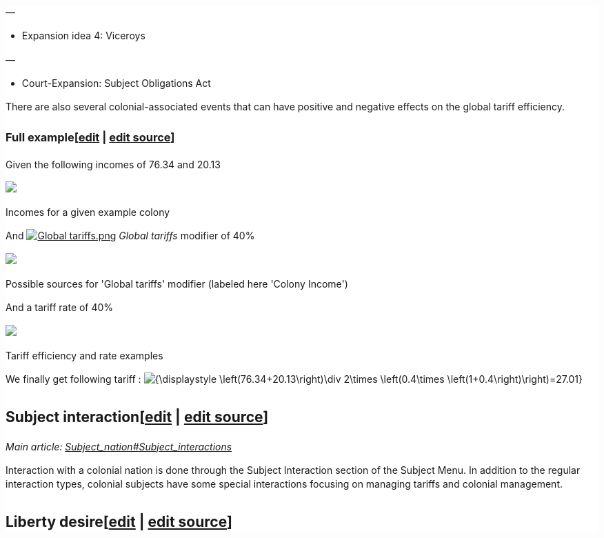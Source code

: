 —

*   Expansion idea 4: Viceroys

—

*   Court-Expansion: Subject Obligations Act

There are also several colonial-associated events that can have positive and negative effects on the global tariff efficiency.

### Full example\[[edit](/index.php?title=Colonial_nation&veaction=edit&section=15 "Edit section: Full example") | [edit source](/index.php?title=Colonial_nation&action=edit&section=15 "Edit section: Full example")\]

Given the following incomes of 76.34 and 20.13

[![](/images/4/4f/ColonyIncomeExample.png)](/File:ColonyIncomeExample.png)

[](/File:ColonyIncomeExample.png "Enlarge")

Incomes for a given example colony

And [![Global tariffs.png](/images/thumb/0/0b/Global_tariffs.png/28px-Global_tariffs.png)](/Global_tariffs "Global tariffs") _Global tariffs_ modifier of 40%

[![](/images/thumb/d/d5/GlobalTariffsExemple.png/300px-GlobalTariffsExemple.png)](/File:GlobalTariffsExemple.png)

[](/File:GlobalTariffsExemple.png "Enlarge")

Possible sources for 'Global tariffs' modifier (labeled here 'Colony Income')

And a tariff rate of 40%

[![](/images/thumb/8/8a/TradeEfficiencyExample.png/300px-TradeEfficiencyExample.png)](/File:TradeEfficiencyExample.png)

[](/File:TradeEfficiencyExample.png "Enlarge")

Tariff efficiency and rate examples

We finally get following tariff : ![{\displaystyle \left(76.34+20.13\right)\div 2\times \left(0.4\times \left(1+0.4\right)\right)=27.01}](https://en.wikipedia.org/api/rest_v1/media/math/render/png/501c7122ccb5456ed1cb35596c817d817f16b25f)

Subject interaction\[[edit](/index.php?title=Colonial_nation&veaction=edit&section=16 "Edit section: Subject interaction") | [edit source](/index.php?title=Colonial_nation&action=edit&section=16 "Edit section: Subject interaction")\]
-----------------------------------------------------------------------------------------------------------------------------------------------------------------------------------------------------------------------------------------

_Main article: [Subject\_nation#Subject\_interactions](/Subject_nation#Subject_interactions "Subject nation")_  

Interaction with a colonial nation is done through the Subject Interaction section of the Subject Menu. In addition to the regular interaction types, colonial subjects have some special interactions focusing on managing tariffs and colonial management.

Liberty desire\[[edit](/index.php?title=Colonial_nation&veaction=edit&section=17 "Edit section: Liberty desire") | [edit source](/index.php?title=Colonial_nation&action=edit&section=17 "Edit section: Liberty desire")\]
--------------------------------------------------------------------------------------------------------------------------------------------------------------------------------------------------------------------------
